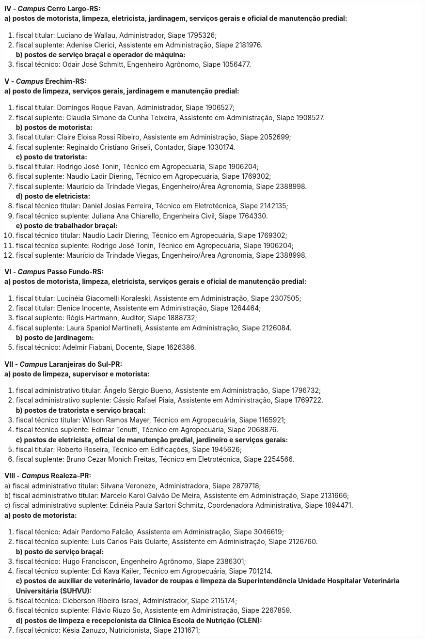  **IV - *Campus* Cerro Largo-RS:**  
**a) postos de motorista, limpeza, eletricista, jardinagem, serviços gerais e oficial de manutenção predial:**  
1) fiscal titular: Luciano de Wallau, Administrador, Siape 1795326;  
2) fiscal suplente: Adenise Clerici, Assistente em Administração, Siape 2181976.  
**b) postos de serviço braçal e operador de máquina:**  
1) fiscal técnico: Odair José Schmitt, Engenheiro Agrônomo, Siape 1056477.

 **V - *Campus* Erechim-RS:**  
**a) posto de limpeza, serviços gerais, jardinagem e manutenção predial:**  
1) fiscal titular: Domingos Roque Pavan, Administrador, Siape 1906527;  
2) fiscal suplente: Claudia Simone da Cunha Teixeira, Assistente em Administração, Siape 1908527.  
**b) postos de motorista:**  
1) fiscal titular: Claire Eloisa Rossi Ribeiro, Assistente em Administração, Siape 2052699;  
2) fiscal suplente: Reginaldo Cristiano Griseli, Contador, Siape 1030174.  
**c) posto de tratorista:**  
1) fiscal titular: Rodrigo José Tonin, Técnico em Agropecuária, Siape 1906204;  
2) fiscal suplente: Naudio Ladir Diering, Técnico em Agropecuária, Siape 1769302;  
3) fiscal suplente: Maurício da Trindade Viegas, Engenheiro/Área Agronomia, Siape 2388998.  
**d) posto de eletricista:**  
1) fiscal técnico titular: Daniel Josias Ferreira, Técnico em Eletrotécnica, Siape 2142135;  
2) fiscal técnico suplente: Juliana Ana Chiarello, Engenheira Civil, Siape 1764330.  
**e) posto de trabalhador braçal:**  
1) fiscal técnico titular: Naudio Ladir Diering, Técnico em Agropecuária, Siape 1769302;  
2) fiscal técnico suplente: Rodrigo José Tonin, Técnico em Agropecuária, Siape 1906204;  
3) fiscal suplente: Maurício da Trindade Viegas, Engenheiro/Área Agronomia, Siape 2388998.

 **VI *- Campus* Passo Fundo-RS:**  
**a) postos de motorista, limpeza, eletricista, serviços gerais e oficial de manutenção predial:**  
1) fiscal titular: Lucinéia Giacomelli Koraleski, Assistente em Administração, Siape 2307505;  
2) fiscal titular: Elenice Inocente, Assistente em Administração, Siape 1264464;  
3) fiscal suplente: Régis Hartmann, Auditor, Siape 1888732;  
4) fiscal suplente: Laura Spaniol Martinelli, Assistente em Administração, Siape 2126084.  
**b) posto de jardinagem:**  
1) fiscal técnico: Adelmir Fiabani, Docente, Siape 1626386.

 **VII - *Campus* Laranjeiras do Sul-PR:**  
**a) posto de limpeza, supervisor e motorista:**  
1) fiscal administrativo titular: Ângelo Sérgio Bueno, Assistente em Administração, Siape 1796732;  
2) fiscal administrativo suplente: Cássio Rafael Piaia, Assistente em Administração, Siape 1769722.  
**b) postos de tratorista e serviço braçal:**  
1) fiscal técnico titular: Wilson Ramos Mayer, Técnico em Agropecuária, Siape 1165921;  
2) fiscal técnico suplente: Edimar Tenutti, Técnico em Agropecuária, Siape 2068876.  
**c) postos de eletricista, oficial de manutenção predial, jardineiro e serviços gerais:**  
1) fiscal titular: Roberto Roseira, Técnico em Edificações, Siape 1945626;  
2) fiscal suplente: Bruno Cezar Monich Freitas, Técnico em Eletrotécnica, Siape 2254566.

 **VIII - *Campus* Realeza-PR:**  
a) fiscal administrativo titular: Silvana Veroneze, Administradora, Siape 2879718;  
b) fiscal administrativo titular: Marcelo Karol Galvão De Meira, Assistente em Administração, Siape 2131666;  
c) fiscal administrativo suplente: Edinéia Paula Sartori Schmitz, Coordenadora Administrativa, Siape 1894471.  
**a) posto de motorista:**  
1) fiscal técnico: Adair Perdomo Falcão, Assistente em Administração, Siape 3046619;  
2) fiscal técnico suplente: Luis Carlos Pais Gularte, Assistente em Administração, Siape 2126760.  
**b) posto de serviço braçal:**  
1) fiscal técnico: Hugo Franciscon, Engenheiro Agrônomo, Siape 2386301;  
2) fiscal técnico suplente: Edi Kava Kailer, Técnico em Agropecuária, Siape 701214.  
**c) postos de auxiliar de veterinário, lavador de roupas e limpeza da Superintendência Unidade Hospitalar Veterinária Universitária (SUHVU):**  
1) fiscal técnico: Cleberson Ribeiro Israel, Administrador, Siape 2115174;  
2) fiscal técnico suplente: Flávio Riuzo So, Assistente em Administração, Siape 2267859.  
**d) postos de limpeza e recepcionista da Clínica Escola de Nutrição (CLEN):**  
1) fiscal técnico: Késia Zanuzo, Nutricionista, Siape 2131671;  